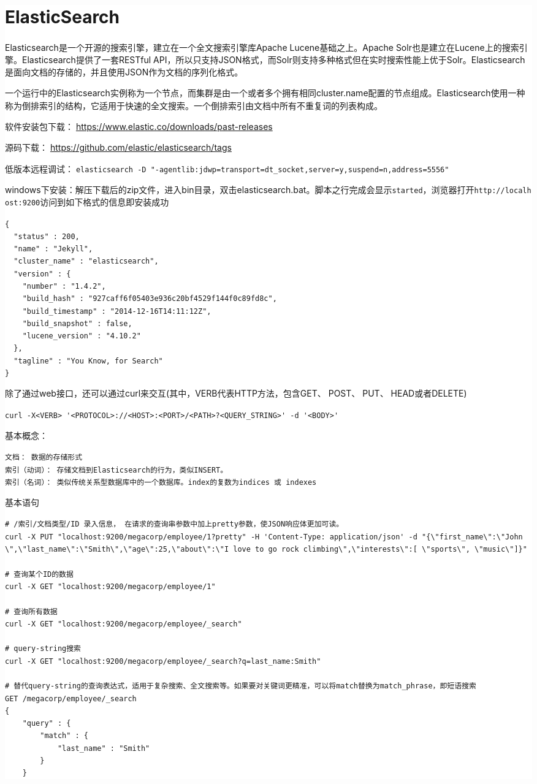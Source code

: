 # ElasticSearch

Elasticsearch是一个开源的搜索引擎，建立在一个全文搜索引擎库Apache Lucene基础之上。Apache Solr也是建立在Lucene上的搜索引擎。Elasticsearch提供了一套RESTful API，所以只支持JSON格式，而Solr则支持多种格式但在实时搜索性能上优于Solr。Elasticsearch是面向文档的存储的，并且使用JSON作为文档的序列化格式。

一个运行中的Elasticsearch实例称为一个节点，而集群是由一个或者多个拥有相同cluster.name配置的节点组成。Elasticsearch使用一种称为倒排索引的结构，它适用于快速的全文搜索。一个倒排索引由文档中所有不重复词的列表构成。

软件安装包下载： https://www.elastic.co/downloads/past-releases

源码下载： https://github.com/elastic/elasticsearch/tags

低版本远程调试： `elasticsearch -D "-agentlib:jdwp=transport=dt_socket,server=y,suspend=n,address=5556"`

windows下安装：解压下载后的zip文件，进入bin目录，双击elasticsearch.bat。脚本之行完成会显示`started`，浏览器打开`http://localhost:9200`访问到如下格式的信息即安装成功
```
{
  "status" : 200,
  "name" : "Jekyll",
  "cluster_name" : "elasticsearch",
  "version" : {
    "number" : "1.4.2",
    "build_hash" : "927caff6f05403e936c20bf4529f144f0c89fd8c",
    "build_timestamp" : "2014-12-16T14:11:12Z",
    "build_snapshot" : false,
    "lucene_version" : "4.10.2"
  },
  "tagline" : "You Know, for Search"
}
```
除了通过web接口，还可以通过curl来交互(其中，VERB代表HTTP方法，包含GET、 POST、 PUT、 HEAD或者DELETE)
```
curl -X<VERB> '<PROTOCOL>://<HOST>:<PORT>/<PATH>?<QUERY_STRING>' -d '<BODY>'
```

基本概念：
```
文档： 数据的存储形式
索引（动词）： 存储文档到Elasticsearch的行为，类似INSERT。
索引（名词）： 类似传统关系型数据库中的一个数据库。index的复数为indices 或 indexes
```

基本语句
```
# /索引/文档类型/ID 录入信息， 在请求的查询串参数中加上pretty参数，使JSON响应体更加可读。
curl -X PUT "localhost:9200/megacorp/employee/1?pretty" -H 'Content-Type: application/json' -d "{\"first_name\":\"John\",\"last_name\":\"Smith\",\"age\":25,\"about\":\"I love to go rock climbing\",\"interests\":[ \"sports\", \"music\"]}"

# 查询某个ID的数据
curl -X GET "localhost:9200/megacorp/employee/1"

# 查询所有数据
curl -X GET "localhost:9200/megacorp/employee/_search"

# query-string搜索
curl -X GET "localhost:9200/megacorp/employee/_search?q=last_name:Smith"

# 替代query-string的查询表达式，适用于复杂搜索、全文搜索等。如果要对关键词更精准，可以将match替换为match_phrase，即短语搜索
GET /megacorp/employee/_search
{
    "query" : {
        "match" : {
            "last_name" : "Smith"
        }
    }
```